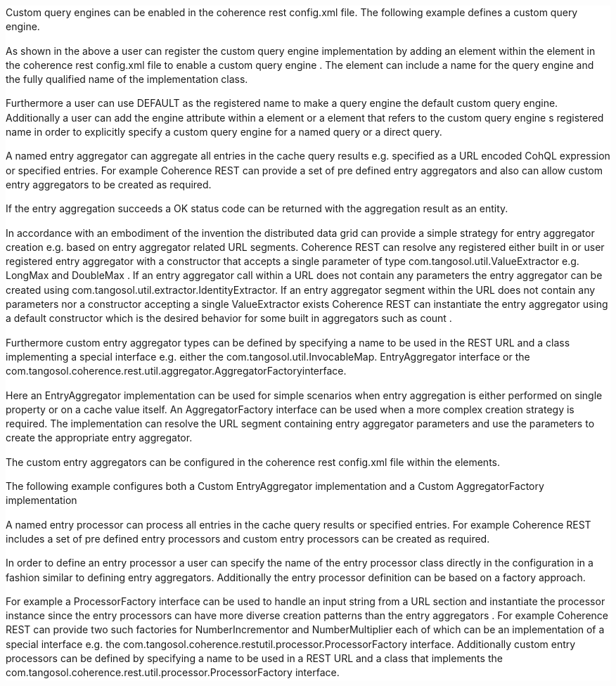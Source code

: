 Custom query engines can be enabled in the coherence rest config.xml file. The following example defines a custom query engine.

As shown in the above a user can register the custom query engine implementation by adding an element within the element in the coherence rest config.xml file to enable a custom query engine . The element can include a name for the query engine and the fully qualified name of the implementation class.

Furthermore a user can use DEFAULT as the registered name to make a query engine the default custom query engine. Additionally a user can add the engine attribute within a element or a element that refers to the custom query engine s registered name in order to explicitly specify a custom query engine for a named query or a direct query.

A named entry aggregator can aggregate all entries in the cache query results e.g. specified as a URL encoded CohQL expression or specified entries. For example Coherence REST can provide a set of pre defined entry aggregators and also can allow custom entry aggregators to be created as required.

If the entry aggregation succeeds a OK status code can be returned with the aggregation result as an entity.

In accordance with an embodiment of the invention the distributed data grid can provide a simple strategy for entry aggregator creation e.g. based on entry aggregator related URL segments. Coherence REST can resolve any registered either built in or user registered entry aggregator with a constructor that accepts a single parameter of type com.tangosol.util.ValueExtractor e.g. LongMax and DoubleMax . If an entry aggregator call within a URL does not contain any parameters the entry aggregator can be created using com.tangosol.util.extractor.IdentityExtractor. If an entry aggregator segment within the URL does not contain any parameters nor a constructor accepting a single ValueExtractor exists Coherence REST can instantiate the entry aggregator using a default constructor which is the desired behavior for some built in aggregators such as count .

Furthermore custom entry aggregator types can be defined by specifying a name to be used in the REST URL and a class implementing a special interface e.g. either the com.tangosol.util.InvocableMap. EntryAggregator interface or the com.tangosol.coherence.rest.util.aggregator.AggregatorFactoryinterface.

Here an EntryAggregator implementation can be used for simple scenarios when entry aggregation is either performed on single property or on a cache value itself. An AggregatorFactory interface can be used when a more complex creation strategy is required. The implementation can resolve the URL segment containing entry aggregator parameters and use the parameters to create the appropriate entry aggregator.

The custom entry aggregators can be configured in the coherence rest config.xml file within the elements.

The following example configures both a Custom EntryAggregator implementation and a Custom AggregatorFactory implementation 

A named entry processor can process all entries in the cache query results or specified entries. For example Coherence REST includes a set of pre defined entry processors and custom entry processors can be created as required.

In order to define an entry processor a user can specify the name of the entry processor class directly in the configuration in a fashion similar to defining entry aggregators. Additionally the entry processor definition can be based on a factory approach.

For example a ProcessorFactory interface can be used to handle an input string from a URL section and instantiate the processor instance since the entry processors can have more diverse creation patterns than the entry aggregators . For example Coherence REST can provide two such factories for NumberIncrementor and NumberMultiplier each of which can be an implementation of a special interface e.g. the com.tangosol.coherence.restutil.processor.ProcessorFactory interface. Additionally custom entry processors can be defined by specifying a name to be used in a REST URL and a class that implements the com.tangosol.coherence.rest.util.processor.ProcessorFactory interface.
